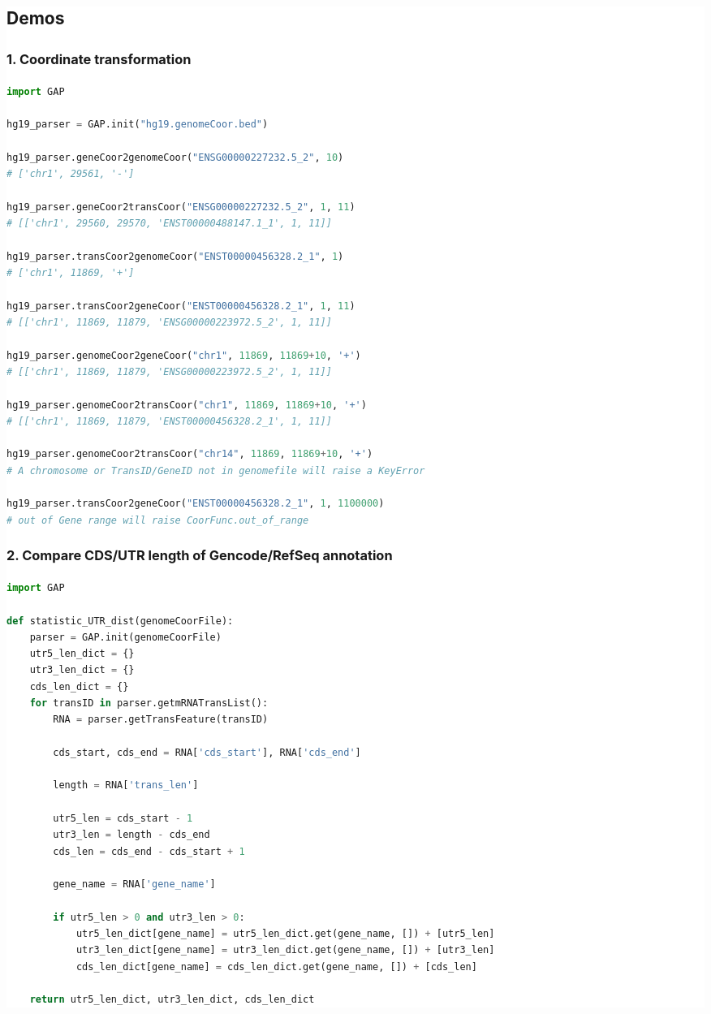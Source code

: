 ## Demos

### 1. Coordinate transformation

```python
import GAP

hg19_parser = GAP.init("hg19.genomeCoor.bed")

hg19_parser.geneCoor2genomeCoor("ENSG00000227232.5_2", 10)
# ['chr1', 29561, '-']

hg19_parser.geneCoor2transCoor("ENSG00000227232.5_2", 1, 11)
# [['chr1', 29560, 29570, 'ENST00000488147.1_1', 1, 11]]

hg19_parser.transCoor2genomeCoor("ENST00000456328.2_1", 1)
# ['chr1', 11869, '+']

hg19_parser.transCoor2geneCoor("ENST00000456328.2_1", 1, 11)
# [['chr1', 11869, 11879, 'ENSG00000223972.5_2', 1, 11]]

hg19_parser.genomeCoor2geneCoor("chr1", 11869, 11869+10, '+')
# [['chr1', 11869, 11879, 'ENSG00000223972.5_2', 1, 11]]

hg19_parser.genomeCoor2transCoor("chr1", 11869, 11869+10, '+')
# [['chr1', 11869, 11879, 'ENST00000456328.2_1', 1, 11]]

hg19_parser.genomeCoor2transCoor("chr14", 11869, 11869+10, '+')
# A chromosome or TransID/GeneID not in genomefile will raise a KeyError

hg19_parser.transCoor2geneCoor("ENST00000456328.2_1", 1, 1100000)
# out of Gene range will raise CoorFunc.out_of_range
```

### 2. Compare CDS/UTR length of Gencode/RefSeq annotation

```python
import GAP

def statistic_UTR_dist(genomeCoorFile):
    parser = GAP.init(genomeCoorFile)
    utr5_len_dict = {}
    utr3_len_dict = {}
    cds_len_dict = {}
    for transID in parser.getmRNATransList():
        RNA = parser.getTransFeature(transID)
        
        cds_start, cds_end = RNA['cds_start'], RNA['cds_end']
        
        length = RNA['trans_len']
        
        utr5_len = cds_start - 1
        utr3_len = length - cds_end
        cds_len = cds_end - cds_start + 1
        
        gene_name = RNA['gene_name']
        
        if utr5_len > 0 and utr3_len > 0:
            utr5_len_dict[gene_name] = utr5_len_dict.get(gene_name, []) + [utr5_len]
            utr3_len_dict[gene_name] = utr3_len_dict.get(gene_name, []) + [utr3_len]
            cds_len_dict[gene_name] = cds_len_dict.get(gene_name, []) + [cds_len]
    
    return utr5_len_dict, utr3_len_dict, cds_len_dict
```